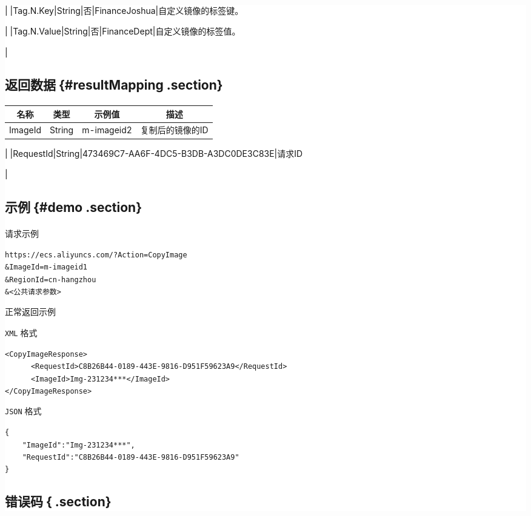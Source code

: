  |
|Tag.N.Key|String|否|FinanceJoshua|自定义镜像的标签键。

 |
|Tag.N.Value|String|否|FinanceDept|自定义镜像的标签值。

 |

## 返回数据 {#resultMapping .section}

|名称|类型|示例值|描述|
|--|--|---|--|
|ImageId|String|m-imageid2|复制后的镜像的ID

 |
|RequestId|String|473469C7-AA6F-4DC5-B3DB-A3DC0DE3C83E|请求ID

 |

## 示例 {#demo .section}

请求示例

``` {#request_demo}
https://ecs.aliyuncs.com/?Action=CopyImage
&ImageId=m-imageid1
&RegionId=cn-hangzhou
&<公共请求参数>
```

正常返回示例

`XML` 格式

``` {#xml_return_success_demo}
<CopyImageResponse>
      <RequestId>C8B26B44-0189-443E-9816-D951F59623A9</RequestId>
      <ImageId>Img-231234***</ImageId>
</CopyImageResponse>
```

`JSON` 格式

``` {#json_return_success_demo}
{
	"ImageId":"Img-231234***",
	"RequestId":"C8B26B44-0189-443E-9816-D951F59623A9"
}
```

## 错误码 { .section}
